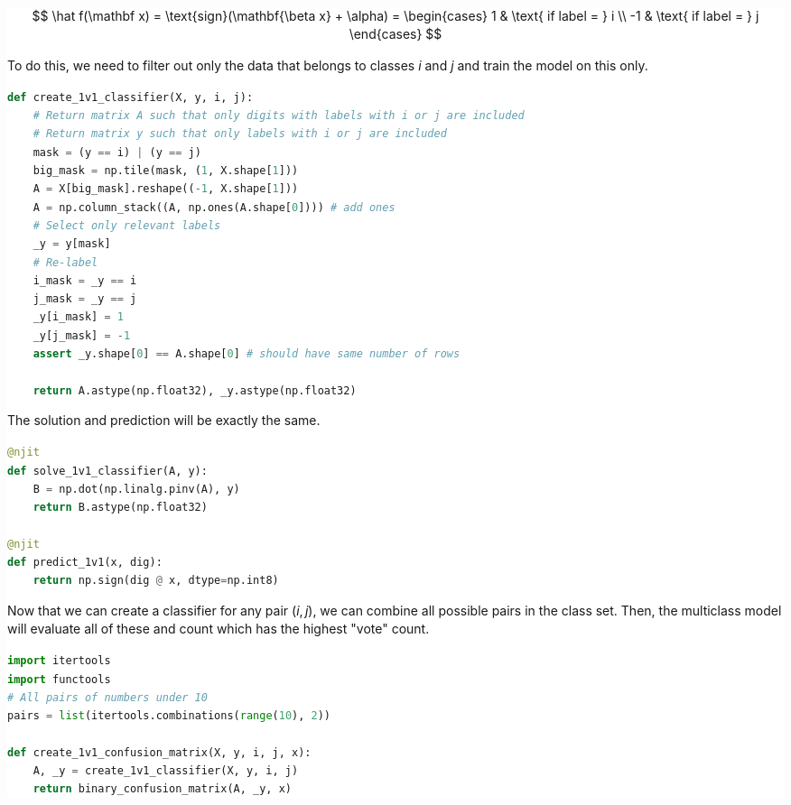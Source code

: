 $$
\hat f(\mathbf x) = \text{sign}(\mathbf{\beta x} + \alpha) = \begin{cases}
1 & \text{ if label = } i \\
-1 & \text{ if label = } j
\end{cases}
$$

To do this, we need to filter out only the data that belongs to classes $i$ and $j$ and train the model on this only.


```python
def create_1v1_classifier(X, y, i, j):
    # Return matrix A such that only digits with labels with i or j are included
    # Return matrix y such that only labels with i or j are included
    mask = (y == i) | (y == j)
    big_mask = np.tile(mask, (1, X.shape[1]))
    A = X[big_mask].reshape((-1, X.shape[1]))
    A = np.column_stack((A, np.ones(A.shape[0]))) # add ones
    # Select only relevant labels
    _y = y[mask]
    # Re-label
    i_mask = _y == i
    j_mask = _y == j
    _y[i_mask] = 1
    _y[j_mask] = -1
    assert _y.shape[0] == A.shape[0] # should have same number of rows

    return A.astype(np.float32), _y.astype(np.float32)
```

The solution and prediction will be exactly the same.


```python
@njit
def solve_1v1_classifier(A, y):
    B = np.dot(np.linalg.pinv(A), y)
    return B.astype(np.float32)

@njit
def predict_1v1(x, dig):
    return np.sign(dig @ x, dtype=np.int8)
```

Now that we can create a classifier for any pair $(i,j)$, we can combine all possible pairs in
the class set. Then, the multiclass model will evaluate all of these and count which has the highest
"vote" count.


```python
import itertools
import functools
# All pairs of numbers under 10
pairs = list(itertools.combinations(range(10), 2))

def create_1v1_confusion_matrix(X, y, i, j, x):
    A, _y = create_1v1_classifier(X, y, i, j)
    return binary_confusion_matrix(A, _y, x)
```
